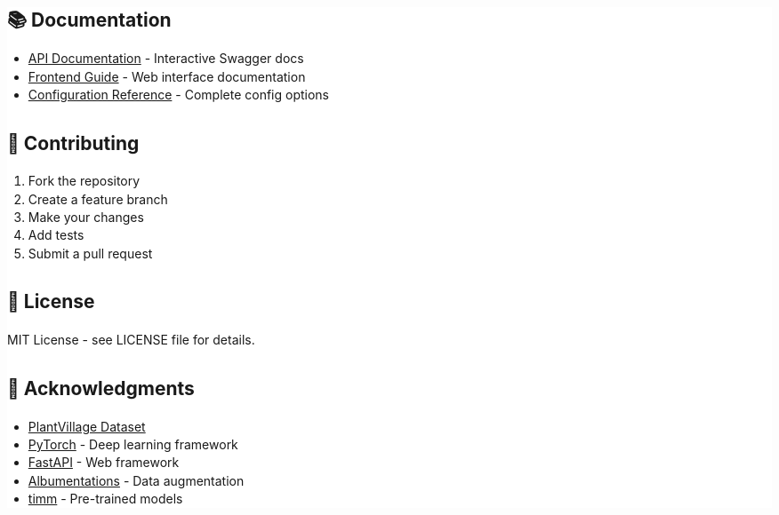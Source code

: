 ## 📚 Documentation

- [API Documentation](http://localhost:8000/docs) - Interactive Swagger docs
- [Frontend Guide](frontend/README.md) - Web interface documentation
- [Configuration Reference](config.py) - Complete config options

## 🤝 Contributing

1. Fork the repository
2. Create a feature branch
3. Make your changes
4. Add tests
5. Submit a pull request

## 📄 License

MIT License - see LICENSE file for details.

## 🙏 Acknowledgments

- [PlantVillage Dataset](https://www.kaggle.com/datasets/vipoooool/new-plant-diseases-dataset)
- [PyTorch](https://pytorch.org/) - Deep learning framework
- [FastAPI](https://fastapi.tiangolo.com/) - Web framework
- [Albumentations](https://albumentations.ai/) - Data augmentation
- [timm](https://github.com/rwightman/pytorch-image-models) - Pre-trained models
